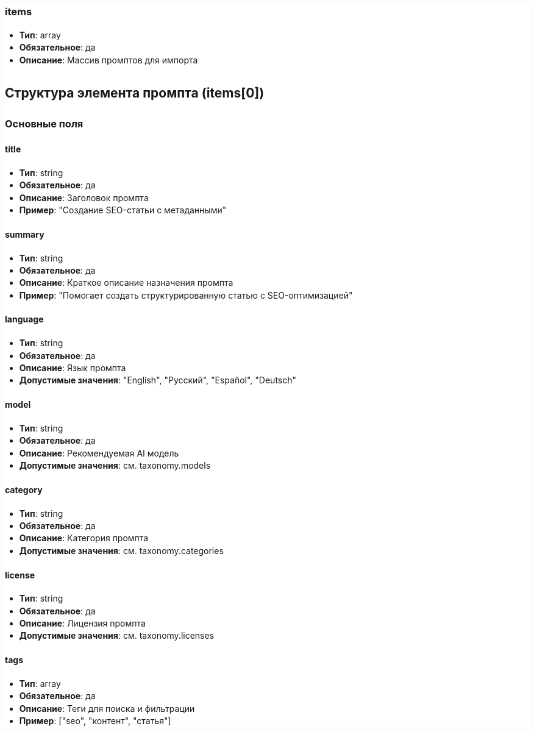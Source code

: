 ### items
- **Тип**: array
- **Обязательное**: да
- **Описание**: Массив промптов для импорта

## Структура элемента промпта (items[0])

### Основные поля

#### title
- **Тип**: string
- **Обязательное**: да
- **Описание**: Заголовок промпта
- **Пример**: "Создание SEO-статьи с метаданными"

#### summary
- **Тип**: string
- **Обязательное**: да
- **Описание**: Краткое описание назначения промпта
- **Пример**: "Помогает создать структурированную статью с SEO-оптимизацией"

#### language
- **Тип**: string
- **Обязательное**: да
- **Описание**: Язык промпта
- **Допустимые значения**: "English", "Русский", "Español", "Deutsch"

#### model
- **Тип**: string
- **Обязательное**: да
- **Описание**: Рекомендуемая AI модель
- **Допустимые значения**: см. taxonomy.models

#### category
- **Тип**: string
- **Обязательное**: да
- **Описание**: Категория промпта
- **Допустимые значения**: см. taxonomy.categories

#### license
- **Тип**: string
- **Обязательное**: да
- **Описание**: Лицензия промпта
- **Допустимые значения**: см. taxonomy.licenses

#### tags
- **Тип**: array
- **Обязательное**: да
- **Описание**: Теги для поиска и фильтрации
- **Пример**: ["seo", "контент", "статья"]
